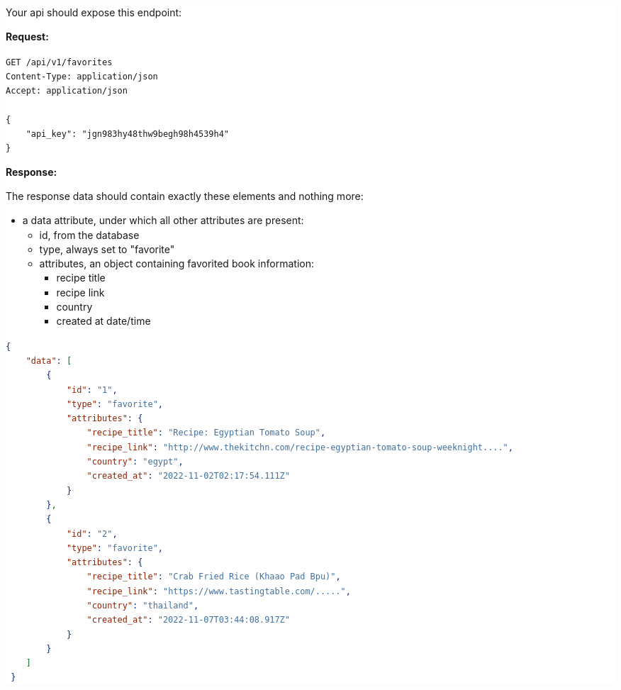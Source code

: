 Your api should expose this endpoint:

**Request:**

```
GET /api/v1/favorites
Content-Type: application/json
Accept: application/json

{
    "api_key": "jgn983hy48thw9begh98h4539h4"
}
```

**Response:**

The response data should contain exactly these elements and nothing more:

- a data attribute, under which all other attributes are present:
  - id, from the database
  - type, always set to "favorite"
  - attributes, an object containing favorited book information:
    - recipe title
    - recipe link
    - country
    - created at date/time

```json
{
    "data": [
        {
            "id": "1",
            "type": "favorite",
            "attributes": {
                "recipe_title": "Recipe: Egyptian Tomato Soup",
                "recipe_link": "http://www.thekitchn.com/recipe-egyptian-tomato-soup-weeknight....",
                "country": "egypt",
                "created_at": "2022-11-02T02:17:54.111Z"
            }
        },
        {
            "id": "2",
            "type": "favorite",
            "attributes": {
                "recipe_title": "Crab Fried Rice (Khaao Pad Bpu)",
                "recipe_link": "https://www.tastingtable.com/.....",
                "country": "thailand",
                "created_at": "2022-11-07T03:44:08.917Z"
            }
        }
    ]
 }    
```
